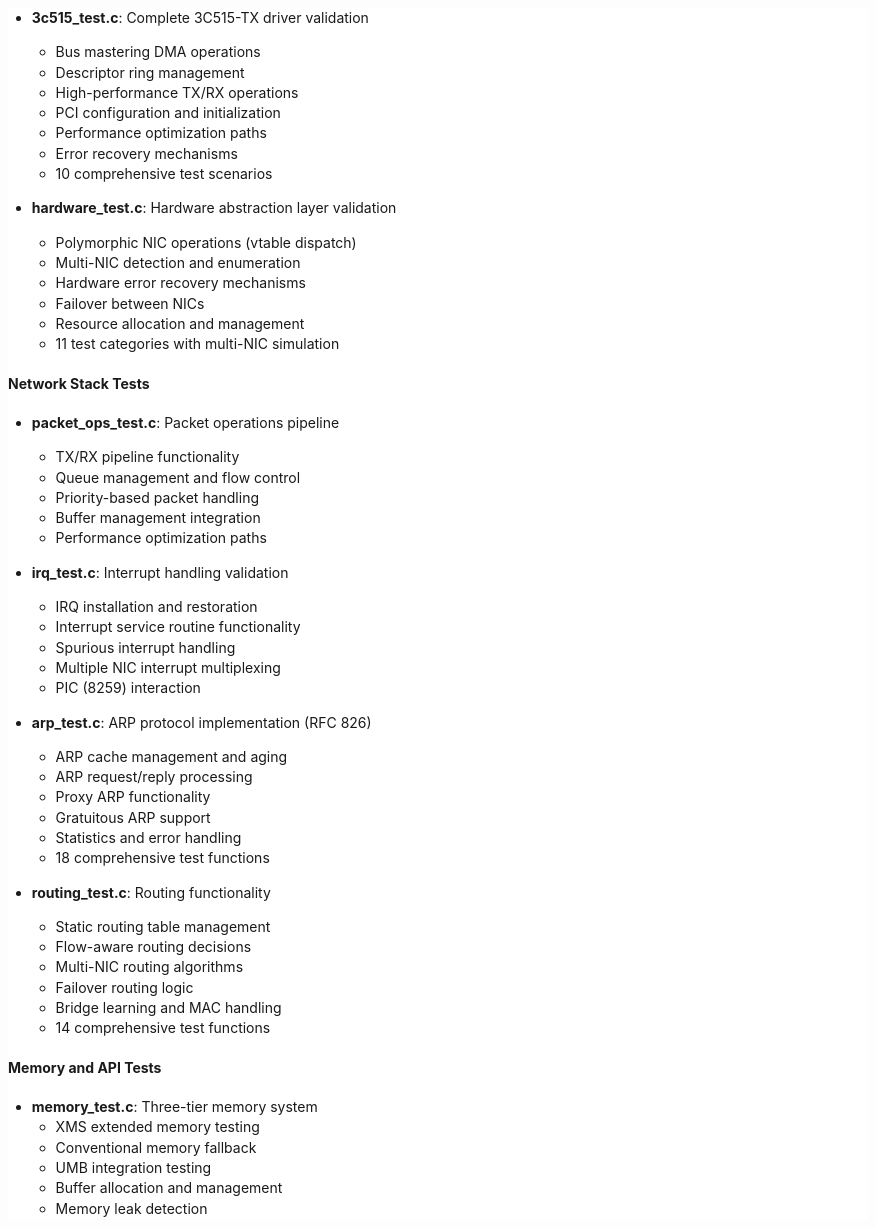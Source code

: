 - **3c515_test.c**: Complete 3C515-TX driver validation
  - Bus mastering DMA operations
  - Descriptor ring management
  - High-performance TX/RX operations
  - PCI configuration and initialization
  - Performance optimization paths
  - Error recovery mechanisms
  - 10 comprehensive test scenarios

- **hardware_test.c**: Hardware abstraction layer validation
  - Polymorphic NIC operations (vtable dispatch)
  - Multi-NIC detection and enumeration
  - Hardware error recovery mechanisms
  - Failover between NICs
  - Resource allocation and management
  - 11 test categories with multi-NIC simulation

#### **Network Stack Tests**
- **packet_ops_test.c**: Packet operations pipeline
  - TX/RX pipeline functionality
  - Queue management and flow control
  - Priority-based packet handling
  - Buffer management integration
  - Performance optimization paths

- **irq_test.c**: Interrupt handling validation
  - IRQ installation and restoration
  - Interrupt service routine functionality
  - Spurious interrupt handling
  - Multiple NIC interrupt multiplexing
  - PIC (8259) interaction

- **arp_test.c**: ARP protocol implementation (RFC 826)
  - ARP cache management and aging
  - ARP request/reply processing
  - Proxy ARP functionality
  - Gratuitous ARP support
  - Statistics and error handling
  - 18 comprehensive test functions

- **routing_test.c**: Routing functionality
  - Static routing table management
  - Flow-aware routing decisions
  - Multi-NIC routing algorithms
  - Failover routing logic
  - Bridge learning and MAC handling
  - 14 comprehensive test functions

#### **Memory and API Tests**
- **memory_test.c**: Three-tier memory system
  - XMS extended memory testing
  - Conventional memory fallback
  - UMB integration testing
  - Buffer allocation and management
  - Memory leak detection
